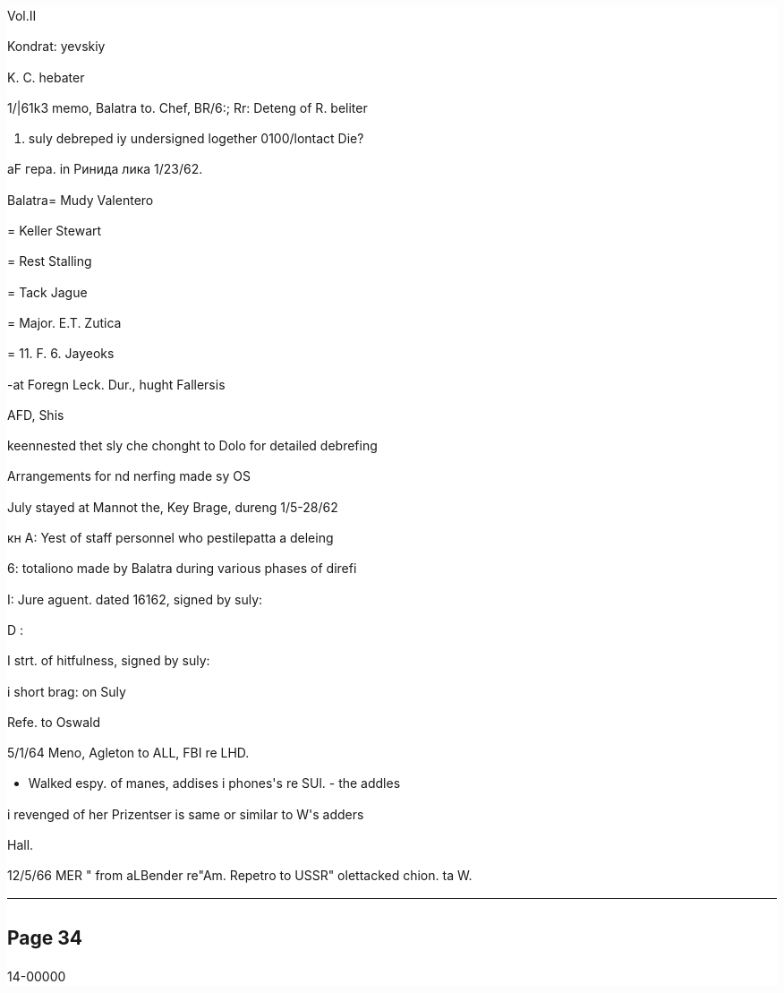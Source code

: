 Vol.II

Kondrat: yevskiy

K. C. hebater

1/|61k3 memo, Balatra to. Chef, BR/6:; Rr: Deteng of R. beliter

1. suly debreped iy undersigned logether 0100/lontact Die?

aF гера. in Ринида лика 1/23/62.

Balatra= Mudy Valentero

= Keller Stewart

= Rest Stalling

= Tack Jague

= Major. E.T. Zutica

= 11. F. 6. Jayeoks

-at Foregn Leck. Dur., hught Fallersis

AFD, Shis

keennested thet sly che chonght to Dolo for detailed debrefing

Arrangements for nd nerfing made sy OS

July stayed at Mannot the, Key Brage, dureng 1/5-28/62

кн A: Yest of staff personnel who pestilepatta a deleing

6: totaliono made by Balatra during various phases of direfi

I: Jure aguent. dated 16162, signed by suly:

D :

I strt. of hitfulness, signed by suly:

i short brag: on Suly

Refe. to Oswald

5/1/64 Meno, Agleton to ALL, FBI re LHD.

- Walked espy. of manes, addises i phones's re SUl. - the addles

i revenged of her Prizentser is same or similar to W's adders

Hall.

12/5/66 MER " from aLBender re"Am. Repetro to USSR" olettacked chion. ta W.

---

## Page 34

14-00000
